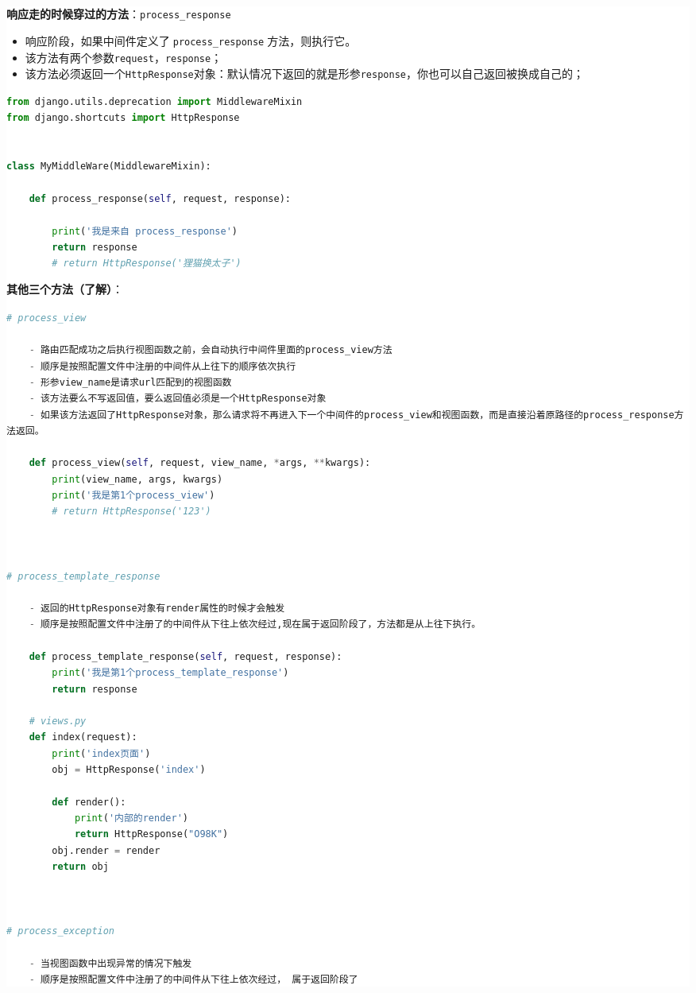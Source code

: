 

**响应走的时候穿过的方法**：`process_response`

- 响应阶段，如果中间件定义了 `process_response` 方法，则执行它。
- 该方法有两个参数`request`，`response`；
- 该方法必须返回一个`HttpResponse`对象：默认情况下返回的就是形参`response`，你也可以自己返回被换成自己的；

```python
from django.utils.deprecation import MiddlewareMixin
from django.shortcuts import HttpResponse


class MyMiddleWare(MiddlewareMixin):

    def process_response(self, request, response):

        print('我是来自 process_response')
        return response
    	# return HttpResponse('狸猫换太子')
```



**其他三个方法（了解）**：

```python
# process_view

	- 路由匹配成功之后执行视图函数之前，会自动执行中间件里面的process_view方法
	- 顺序是按照配置文件中注册的中间件从上往下的顺序依次执行
    - 形参view_name是请求url匹配到的视图函数
    - 该方法要么不写返回值，要么返回值必须是一个HttpResponse对象
    - 如果该方法返回了HttpResponse对象，那么请求将不再进入下一个中间件的process_view和视图函数，而是直接沿着原路径的process_response方法返回。
    
    def process_view(self, request, view_name, *args, **kwargs):
        print(view_name, args, kwargs)
        print('我是第1个process_view')
        # return HttpResponse('123')



# process_template_response

	- 返回的HttpResponse对象有render属性的时候才会触发
	- 顺序是按照配置文件中注册了的中间件从下往上依次经过,现在属于返回阶段了，方法都是从上往下执行。
    
    def process_template_response(self, request, response):
        print('我是第1个process_template_response')
        return response
    
    # views.py
    def index(request):
        print('index页面')
        obj = HttpResponse('index')

        def render():
            print('内部的render')
            return HttpResponse("O98K")
        obj.render = render
        return obj


    
# process_exception

	- 当视图函数中出现异常的情况下触发
	- 顺序是按照配置文件中注册了的中间件从下往上依次经过， 属于返回阶段了
```